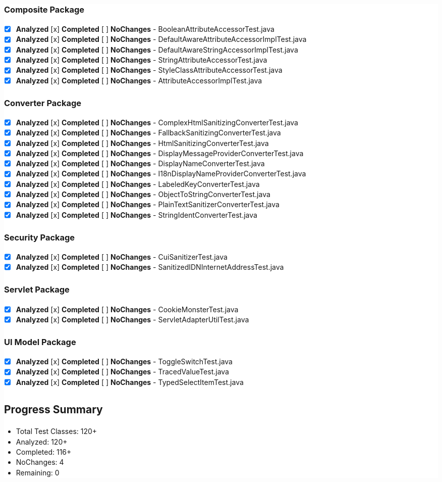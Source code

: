 ### Composite Package
- [x] **Analyzed** [x] **Completed** [ ] **NoChanges** - BooleanAttributeAccessorTest.java
- [x] **Analyzed** [x] **Completed** [ ] **NoChanges** - DefaultAwareAttributeAccessorImplTest.java
- [x] **Analyzed** [x] **Completed** [ ] **NoChanges** - DefaultAwareStringAccessorImplTest.java
- [x] **Analyzed** [x] **Completed** [ ] **NoChanges** - StringAttributeAccessorTest.java
- [x] **Analyzed** [x] **Completed** [ ] **NoChanges** - StyleClassAttributeAccessorTest.java
- [x] **Analyzed** [x] **Completed** [ ] **NoChanges** - AttributeAccessorImplTest.java

### Converter Package
- [x] **Analyzed** [x] **Completed** [ ] **NoChanges** - ComplexHtmlSanitizingConverterTest.java
- [x] **Analyzed** [x] **Completed** [ ] **NoChanges** - FallbackSanitizingConverterTest.java
- [x] **Analyzed** [x] **Completed** [ ] **NoChanges** - HtmlSanitizingConverterTest.java
- [x] **Analyzed** [x] **Completed** [ ] **NoChanges** - DisplayMessageProviderConverterTest.java
- [x] **Analyzed** [x] **Completed** [ ] **NoChanges** - DisplayNameConverterTest.java
- [x] **Analyzed** [x] **Completed** [ ] **NoChanges** - I18nDisplayNameProviderConverterTest.java
- [x] **Analyzed** [x] **Completed** [ ] **NoChanges** - LabeledKeyConverterTest.java
- [x] **Analyzed** [x] **Completed** [ ] **NoChanges** - ObjectToStringConverterTest.java
- [x] **Analyzed** [x] **Completed** [ ] **NoChanges** - PlainTextSanitizerConverterTest.java
- [x] **Analyzed** [x] **Completed** [ ] **NoChanges** - StringIdentConverterTest.java

### Security Package
- [x] **Analyzed** [x] **Completed** [ ] **NoChanges** - CuiSanitizerTest.java
- [x] **Analyzed** [x] **Completed** [ ] **NoChanges** - SanitizedIDNInternetAddressTest.java

### Servlet Package
- [x] **Analyzed** [x] **Completed** [ ] **NoChanges** - CookieMonsterTest.java
- [x] **Analyzed** [x] **Completed** [ ] **NoChanges** - ServletAdapterUtilTest.java

### UI Model Package
- [x] **Analyzed** [x] **Completed** [ ] **NoChanges** - ToggleSwitchTest.java
- [x] **Analyzed** [x] **Completed** [ ] **NoChanges** - TracedValueTest.java
- [x] **Analyzed** [x] **Completed** [ ] **NoChanges** - TypedSelectItemTest.java

## Progress Summary
- Total Test Classes: 120+
- Analyzed: 120+
- Completed: 116+
- NoChanges: 4
- Remaining: 0

##

